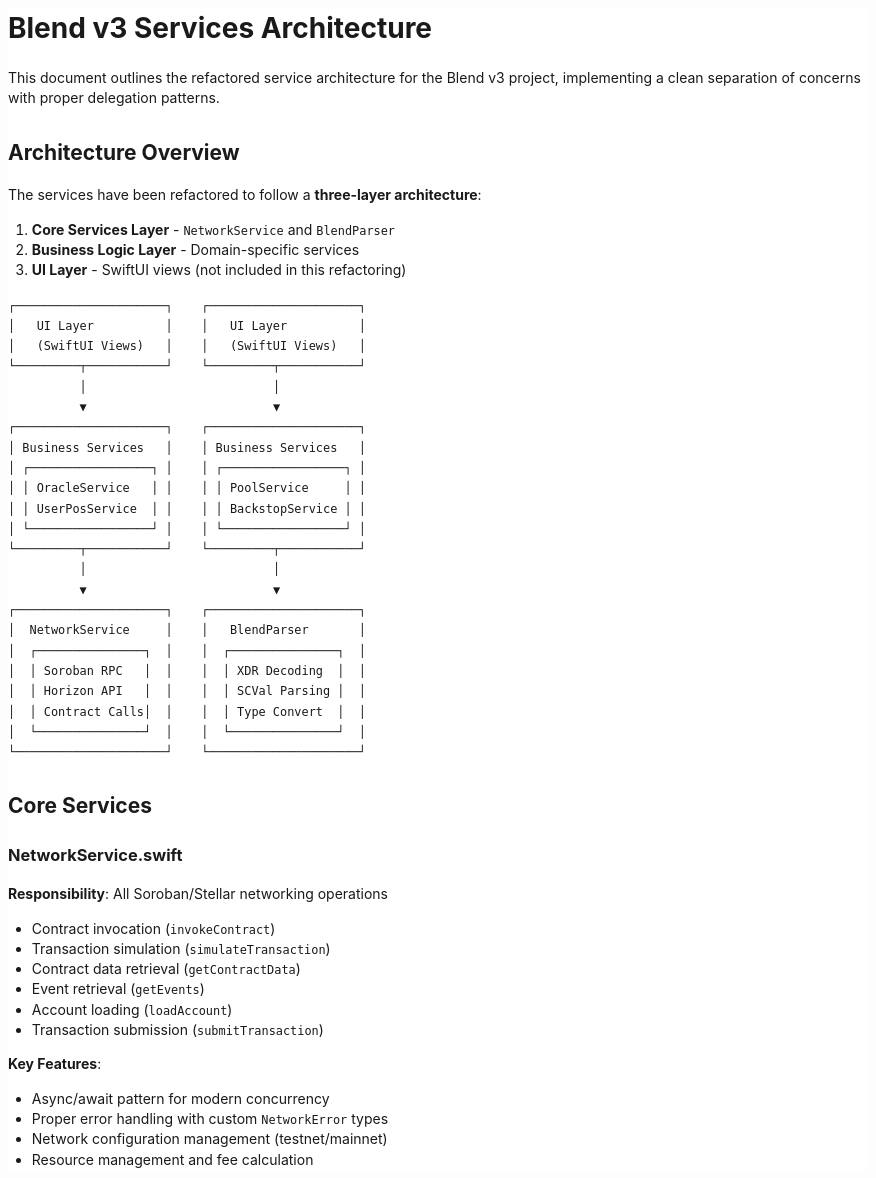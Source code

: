 # Blend v3 Services Architecture

This document outlines the refactored service architecture for the Blend v3 project, implementing a clean separation of concerns with proper delegation patterns.

## Architecture Overview

The services have been refactored to follow a **three-layer architecture**:

1. **Core Services Layer** - `NetworkService` and `BlendParser`
2. **Business Logic Layer** - Domain-specific services  
3. **UI Layer** - SwiftUI views (not included in this refactoring)

```
┌─────────────────────┐    ┌─────────────────────┐
│   UI Layer          │    │   UI Layer          │
│   (SwiftUI Views)   │    │   (SwiftUI Views)   │
└─────────┬───────────┘    └─────────┬───────────┘
          │                          │
          ▼                          ▼
┌─────────────────────┐    ┌─────────────────────┐
│ Business Services   │    │ Business Services   │
│ ┌─────────────────┐ │    │ ┌─────────────────┐ │
│ │ OracleService   │ │    │ │ PoolService     │ │
│ │ UserPosService  │ │    │ │ BackstopService │ │
│ └─────────────────┘ │    │ └─────────────────┘ │
└─────────┬───────────┘    └─────────┬───────────┘
          │                          │
          ▼                          ▼
┌─────────────────────┐    ┌─────────────────────┐
│  NetworkService     │    │   BlendParser       │
│  ┌───────────────┐  │    │  ┌───────────────┐  │
│  │ Soroban RPC   │  │    │  │ XDR Decoding  │  │
│  │ Horizon API   │  │    │  │ SCVal Parsing │  │
│  │ Contract Calls│  │    │  │ Type Convert  │  │
│  └───────────────┘  │    │  └───────────────┘  │
└─────────────────────┘    └─────────────────────┘
```

## Core Services

### NetworkService.swift
**Responsibility**: All Soroban/Stellar networking operations
- Contract invocation (`invokeContract`)
- Transaction simulation (`simulateTransaction`) 
- Contract data retrieval (`getContractData`)
- Event retrieval (`getEvents`)
- Account loading (`loadAccount`)
- Transaction submission (`submitTransaction`)

**Key Features**:
- Async/await pattern for modern concurrency
- Proper error handling with custom `NetworkError` types
- Network configuration management (testnet/mainnet)
- Resource management and fee calculation
